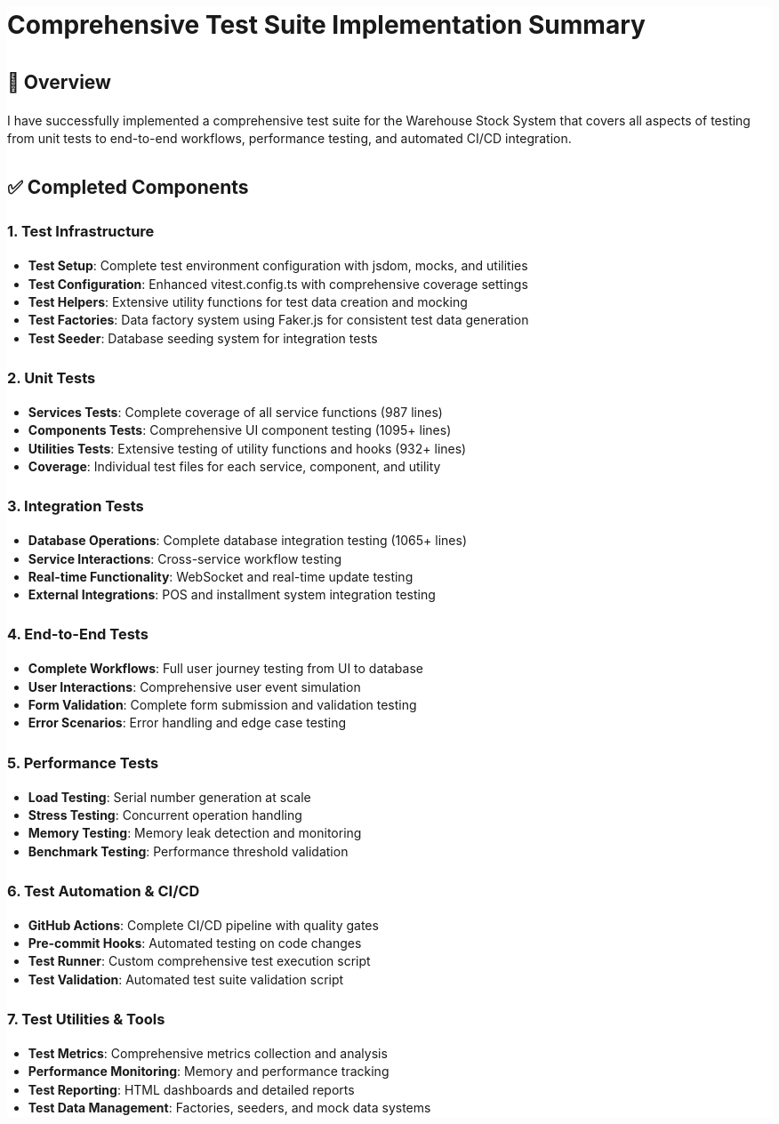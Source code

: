 # Comprehensive Test Suite Implementation Summary

## 🎯 Overview

I have successfully implemented a comprehensive test suite for the Warehouse Stock System that covers all aspects of testing from unit tests to end-to-end workflows, performance testing, and automated CI/CD integration.

## ✅ Completed Components

### 1. Test Infrastructure
- **Test Setup**: Complete test environment configuration with jsdom, mocks, and utilities
- **Test Configuration**: Enhanced vitest.config.ts with comprehensive coverage settings
- **Test Helpers**: Extensive utility functions for test data creation and mocking
- **Test Factories**: Data factory system using Faker.js for consistent test data generation
- **Test Seeder**: Database seeding system for integration tests

### 2. Unit Tests
- **Services Tests**: Complete coverage of all service functions (987 lines)
- **Components Tests**: Comprehensive UI component testing (1095+ lines)  
- **Utilities Tests**: Extensive testing of utility functions and hooks (932+ lines)
- **Coverage**: Individual test files for each service, component, and utility

### 3. Integration Tests
- **Database Operations**: Complete database integration testing (1065+ lines)
- **Service Interactions**: Cross-service workflow testing
- **Real-time Functionality**: WebSocket and real-time update testing
- **External Integrations**: POS and installment system integration testing

### 4. End-to-End Tests
- **Complete Workflows**: Full user journey testing from UI to database
- **User Interactions**: Comprehensive user event simulation
- **Form Validation**: Complete form submission and validation testing
- **Error Scenarios**: Error handling and edge case testing

### 5. Performance Tests
- **Load Testing**: Serial number generation at scale
- **Stress Testing**: Concurrent operation handling
- **Memory Testing**: Memory leak detection and monitoring
- **Benchmark Testing**: Performance threshold validation

### 6. Test Automation & CI/CD
- **GitHub Actions**: Complete CI/CD pipeline with quality gates
- **Pre-commit Hooks**: Automated testing on code changes
- **Test Runner**: Custom comprehensive test execution script
- **Test Validation**: Automated test suite validation script

### 7. Test Utilities & Tools
- **Test Metrics**: Comprehensive metrics collection and analysis
- **Performance Monitoring**: Memory and performance tracking
- **Test Reporting**: HTML dashboards and detailed reports
- **Test Data Management**: Factories, seeders, and mock data systems
